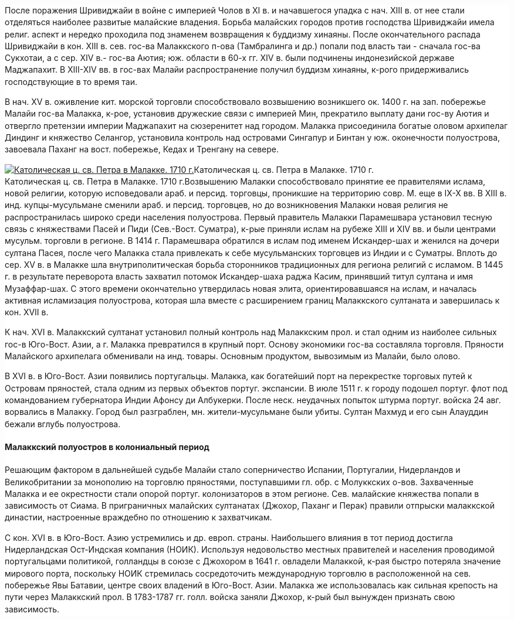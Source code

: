 После поражения Шривиджайи в войне с империей Чолов в XI в. и начавшегося упадка с нач. XIII в. от нее стали отделяться наиболее развитые малайские владения. Борьба малайских городов против господства Шривиджайи имела религ. аспект и нередко проходила под знаменем возвращения к буддизму хинаяны. После окончательного распада Шривиджайи в кон. XIII в. сев. гос-ва Малаккского п-ова (Тамбралинга и др.) попали под власть таи - сначала гос-ва Сукхотаи, а с сер. XIV в.- гос-ва Аютия; юж. области в 60-х гг. XIV в. были подчинены индонезийской державе Маджапахит. В XIII-XIV вв. в гос-вах Малайи распространение получил буддизм хинаяны, к-рого придерживались господствующие в то время таи.

В нач. XV в. оживление кит. морской торговли способствовало возвышению возникшего ок. 1400 г. на зап. побережье Малайи гос-ва Малакка, к-рое, установив дружеские связи с империей Мин, прекратило выплату дани гос-ву Аютия и отвергло претензии империи Маджапахит на сюзеренитет над городом. Малакка присоединила богатые оловом архипелаг Диндинг и княжество Селангор, установила контроль над островами Сингапур и Бинтан у юж. оконечности полуострова, завоевала Паханг на вост. побережье, Кедах и Тренгану на севере.

[![Католическая ц. св. Петра в Малакке. 1710 г.](https://pravenc.ru/data/2020/06/21/1236347384/i200.jpg "Кликните для увеличения картинки")](https://pravenc.ru/data/2020/06/21/1236347384/i400.jpg)Католическая ц. св. Петра в Малакке. 1710 г.  
Католическая ц. св. Петра в Малакке. 1710 г.Возвышению Малакки способствовало принятие ее правителями ислама, новой религии, которую исповедовали араб. и персид. торговцы, проникшие на территорию совр. М. еще в IX-X вв. В XIII в. инд. купцы-мусульмане сменили араб. и персид. торговцев, но до возникновения Малакки новая религия не распространилась широко среди населения полуострова. Первый правитель Малакки Парамешвара установил тесную связь с княжествами Пасей и Пиди (Сев.-Вост. Суматра), к-рые приняли ислам на рубеже XIII и XIV вв. и были центрами мусульм. торговли в регионе. В 1414 г. Парамешвара обратился в ислам под именем Искандер-шах и женился на дочери султана Пасея, после чего Малакка стала привлекать к себе мусульманских торговцев из Индии и с Суматры. Вплоть до сер. XV в. в Малакке шла внутриполитическая борьба сторонников традиционных для региона религий с исламом. В 1445 г. в результате переворота власть захватил потомок Искандер-шаха раджа Касим, принявший титул султана и имя Музаффар-шах. С этого времени окончательно утвердилась новая элита, ориентировавшаяся на ислам, и началась активная исламизация полуострова, которая шла вместе с расширением границ Малаккского султаната и завершилась к кон. XVII в.

К нач. XVI в. Малаккский султанат установил полный контроль над Малаккским прол. и стал одним из наиболее сильных гос-в Юго-Вост. Азии, а г. Малакка превратился в крупный порт. Основу экономики гос-ва составляла торговля. Пряности Малайского архипелага обменивали на инд. товары. Основным продуктом, вывозимым из Малайи, было олово.

В XVI в. в Юго-Вост. Азии появились португальцы. Малакка, как богатейший порт на перекрестке торговых путей к Островам пряностей, стала одним из первых объектов португ. экспансии. В июле 1511 г. к городу подошел португ. флот под командованием губернатора Индии Афонсу ди Албукерки. После неск. неудачных попыток штурма португ. войска 24 авг. ворвались в Малакку. Город был разграблен, мн. жители-мусульмане были убиты. Султан Махмуд и его сын Алауддин бежали вглубь полуострова.

#### Малаккский полуостров в колониальный период

Решающим фактором в дальнейшей судьбе Малайи стало соперничество Испании, Португалии, Нидерландов и Великобритании за монополию на торговлю пряностями, поступавшими гл. обр. с Молуккских о-вов. Захваченные Малакка и ее окрестности стали опорой португ. колонизаторов в этом регионе. Сев. малайские княжества попали в зависимость от Сиама. В приграничных малайских султанатах (Джохор, Паханг и Перак) правили отпрыски малаккской династии, настроенные враждебно по отношению к захватчикам.

С кон. XVI в. в Юго-Вост. Азию устремились и др. европ. страны. Наибольшего влияния в тот период достигла Нидерландская Ост-Индская компания (НОИК). Используя недовольство местных правителей и населения проводимой португальцами политикой, голландцы в союзе с Джохором в 1641 г. овладели Малаккой, к-рая быстро потеряла значение мирового порта, поскольку НОИК стремилась сосредоточить международную торговлю в расположенной на сев. побережье Явы Батавии, центре своих владений в Юго-Вост. Азии. Малакка же использовалась как сильная крепость на пути через Малаккский прол. В 1783-1787 гг. голл. войска заняли Джохор, к-рый был вынужден признать свою зависимость.
